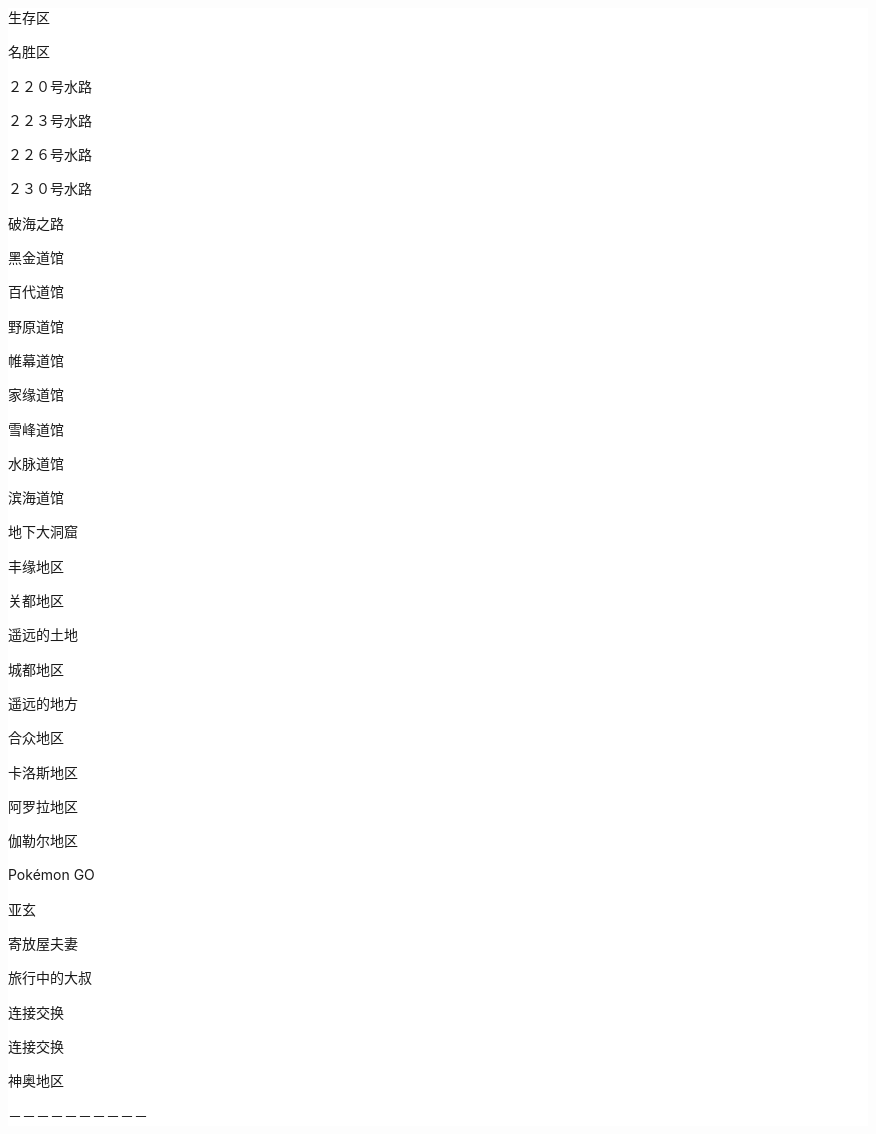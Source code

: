 生存区

名胜区

２２０号水路

２２３号水路

２２６号水路

２３０号水路

破海之路

黑金道馆

百代道馆

野原道馆

帷幕道馆

家缘道馆

雪峰道馆

水脉道馆

滨海道馆

地下大洞窟

丰缘地区

关都地区

遥远的土地

城都地区

遥远的地方

合众地区

卡洛斯地区

阿罗拉地区

伽勒尔地区

Pokémon GO

亚玄

寄放屋夫妻

旅行中的大叔

连接交换

连接交换

神奥地区

－－－－－－－－－－
